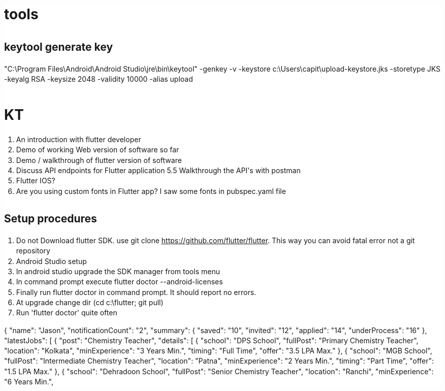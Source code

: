 

# tools
## keytool generate key
"C:\Program Files\Android\Android Studio\jre\bin\keytool" -genkey -v -keystore c:\Users\capit\upload-keystore.jks -storetype JKS -keyalg RSA -keysize 2048 -validity 10000 -alias upload

# KT
1. An introduction with flutter developer
3. Demo of working Web version of software so far
4. Demo / walkthrough of flutter version of software
5. Discuss API endpoints for Flutter application
5.5 Walkthrough the API's with postman
6. Flutter IOS?
9. Are you using custom fonts in Flutter app? I saw some fonts in pubspec.yaml file

## Setup procedures
1. Do not Download flutter SDK. use git clone https://github.com/flutter/flutter. This way you can avoid fatal error not a git repository
2. Android Studio setup
3. In android studio upgrade the SDK manager from tools menu
4. In command prompt execute flutter doctor --android-licenses
5. Finally run flutter doctor in command prompt. It should report no errors.
6. At upgrade change dir (cd c:\flutter; git pull)
7. Run 'flutter doctor' quite often

{
  "name": "Jason",
  "notificationCount": "2",
  "summary": {
    "saved": "10",
    "invited": "12",
    "applied": "14",
    "underProcess": "16"
  },
  "latestJobs": [
    {
      "post": "Chemistry Teacher",
      "details": [
        {
          "school": "DPS School",
          "fullPost": "Primary Chemistry Teacher",
          "location": "Kolkata",
          "minExperience": "3 Years Min.",
          "timing": "Full Time",
          "offer": "3.5 LPA Max."
        },
        {
          "school": "MGB School",
          "fullPost": "Intermediate Chemistry Teacher",
          "location": "Patna",
          "minExperience": "2 Years Min.",
          "timing": "Part Time",
          "offer": "1.5 LPA Max."
        },
        {
          "school": "Dehradoon School",
          "fullPost": "Senior Chemistry Teacher",
          "location": "Ranchi",
          "minExperience": "6 Years Min.",